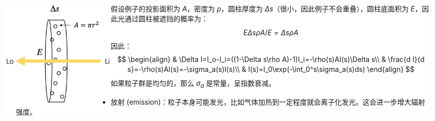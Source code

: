   <img src="./src/image-20231107060558885.png" alt="image-20231107060558885" style="zoom:30%;" align="left"/>

  假设例子的投影面积为 $A$，密度为 $\rho$，圆柱厚度为 $\Delta s$（很小，因此例子不会重叠），圆柱底面积为 $E$，因此光通过圆柱被遮挡的概率为：
  $$
  E\Delta s\rho A / E=\Delta s\rho A
  $$
  因此：
  $$
  \begin{align}
  & \Delta I=I_o-I_i=((1-\Delta s\rho A)-1)I_i=-\rho(s)AI(s)\Delta s\\
  & \frac{d I}{d s}=-\rho(s)AI(s)=-\sigma_a(s)I(s)\\
  & I(s)=I_0\exp(-\int_0^s\sigma_a(s)ds)
  \end{align}
  $$
  如果粒子群是均匀的，那么 $\sigma_a$ 是常量，呈指数衰减。

- 放射 (emission)：粒子本身可能发光，比如气体加热到一定程度就会离子化发光。这会进一步增大辐射强度。
